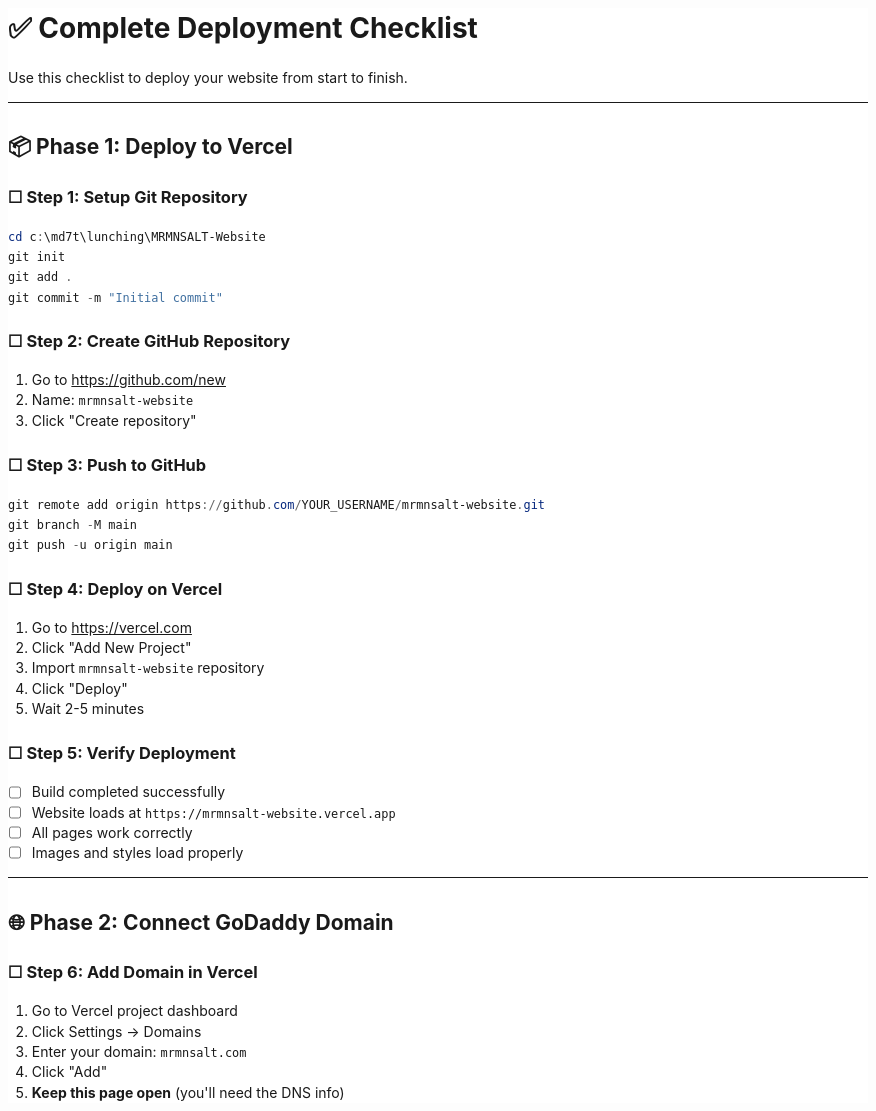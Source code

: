 # ✅ Complete Deployment Checklist

Use this checklist to deploy your website from start to finish.

---

## 📦 Phase 1: Deploy to Vercel

### ☐ Step 1: Setup Git Repository
```powershell
cd c:\md7t\lunching\MRMNSALT-Website
git init
git add .
git commit -m "Initial commit"
```

### ☐ Step 2: Create GitHub Repository
1. Go to https://github.com/new
2. Name: `mrmnsalt-website`
3. Click "Create repository"

### ☐ Step 3: Push to GitHub
```powershell
git remote add origin https://github.com/YOUR_USERNAME/mrmnsalt-website.git
git branch -M main
git push -u origin main
```

### ☐ Step 4: Deploy on Vercel
1. Go to https://vercel.com
2. Click "Add New Project"
3. Import `mrmnsalt-website` repository
4. Click "Deploy"
5. Wait 2-5 minutes

### ☐ Step 5: Verify Deployment
- [ ] Build completed successfully
- [ ] Website loads at `https://mrmnsalt-website.vercel.app`
- [ ] All pages work correctly
- [ ] Images and styles load properly

---

## 🌐 Phase 2: Connect GoDaddy Domain

### ☐ Step 6: Add Domain in Vercel
1. Go to Vercel project dashboard
2. Click Settings → Domains
3. Enter your domain: `mrmnsalt.com`
4. Click "Add"
5. **Keep this page open** (you'll need the DNS info)
